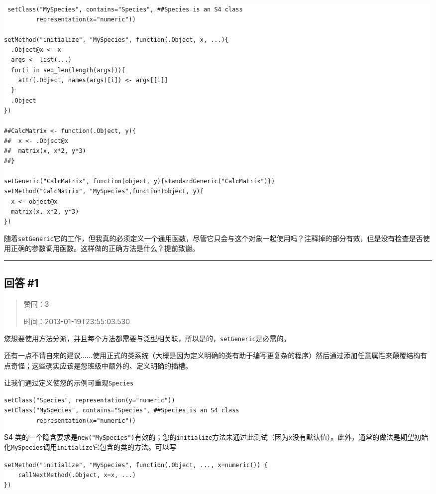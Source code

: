 ```
 setClass("MySpecies", contains="Species", ##Species is an S4 class
         representation(x="numeric"))

setMethod("initialize", "MySpecies", function(.Object, x, ...){
  .Object@x <- x
  args <- list(...)
  for(i in seq_len(length(args))){
    attr(.Object, names(args)[i]) <- args[[i]]
  }
  .Object
})

##CalcMatrix <- function(.Object, y){
##  x <- .Object@x
##  matrix(x, x*2, y*3)
##}

setGeneric("CalcMatrix", function(object, y){standardGeneric("CalcMatrix")})
setMethod("CalcMatrix", "MySpecies",function(object, y){
  x <- object@x
  matrix(x, x*2, y*3)
}) 
```

随着`setGeneric`它的工作，但我真的必须定义一个通用函数，尽管它只会与这个对象一起使用吗？注释掉的部分有效，但是没有检查是否使用正确的参数调用函数。这样做的正确方法是什么？提前致谢。

* * *

## 回答 #1

> 赞同：3
> 
> 时间：2013-01-19T23:55:03.530

您想要使用方法分派，并且每个方法都需要与泛型相关联，所以是的，`setGeneric`是必需的。

还有一点不请自来的建议......使用正式的类系统（大概是因为定义明确的类有助于编写更复杂的程序）然后通过添加任意属性来颠覆结构有点奇怪；这些确实应该是您班级中额外的、定义明确的插槽。

让我们通过定义使您的示例可重现`Species`

```
setClass("Species", representation(y="numeric"))
setClass("MySpecies", contains="Species", ##Species is an S4 class
         representation(x="numeric")) 
```

S4 类的一个隐含要求是`new("MySpecies")`有效的；您的`initialize`方法未通过此测试（因为`x`没有默认值）。此外，通常的做法是期望初始化`MySpecies`调用`initialize`它包含的类的方法。可以写

```
setMethod("initialize", "MySpecies", function(.Object, ..., x=numeric()) {
    callNextMethod(.Object, x=x, ...)
}) 
```
